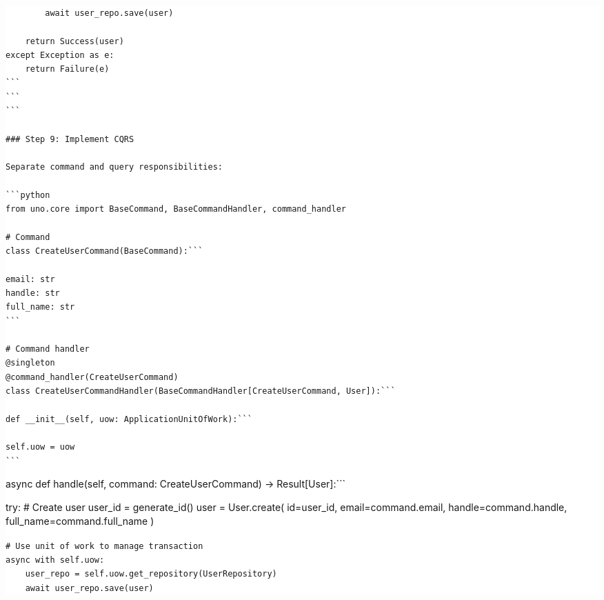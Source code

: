 ``````
        await user_repo.save(user)
    
    return Success(user)
except Exception as e:
    return Failure(e)
```
```
```

### Step 9: Implement CQRS

Separate command and query responsibilities:

```python
from uno.core import BaseCommand, BaseCommandHandler, command_handler

# Command
class CreateUserCommand(BaseCommand):```

email: str
handle: str
full_name: str
```

# Command handler
@singleton
@command_handler(CreateUserCommand)
class CreateUserCommandHandler(BaseCommandHandler[CreateUserCommand, User]):```

def __init__(self, uow: ApplicationUnitOfWork):```

self.uow = uow
```
``````

```
```

async def handle(self, command: CreateUserCommand) -> Result[User]:```

try:
    # Create user
    user_id = generate_id()
    user = User.create(
        id=user_id,
        email=command.email,
        handle=command.handle,
        full_name=command.full_name
    )
    
    # Use unit of work to manage transaction
    async with self.uow:
        user_repo = self.uow.get_repository(UserRepository)
        await user_repo.save(user)
    